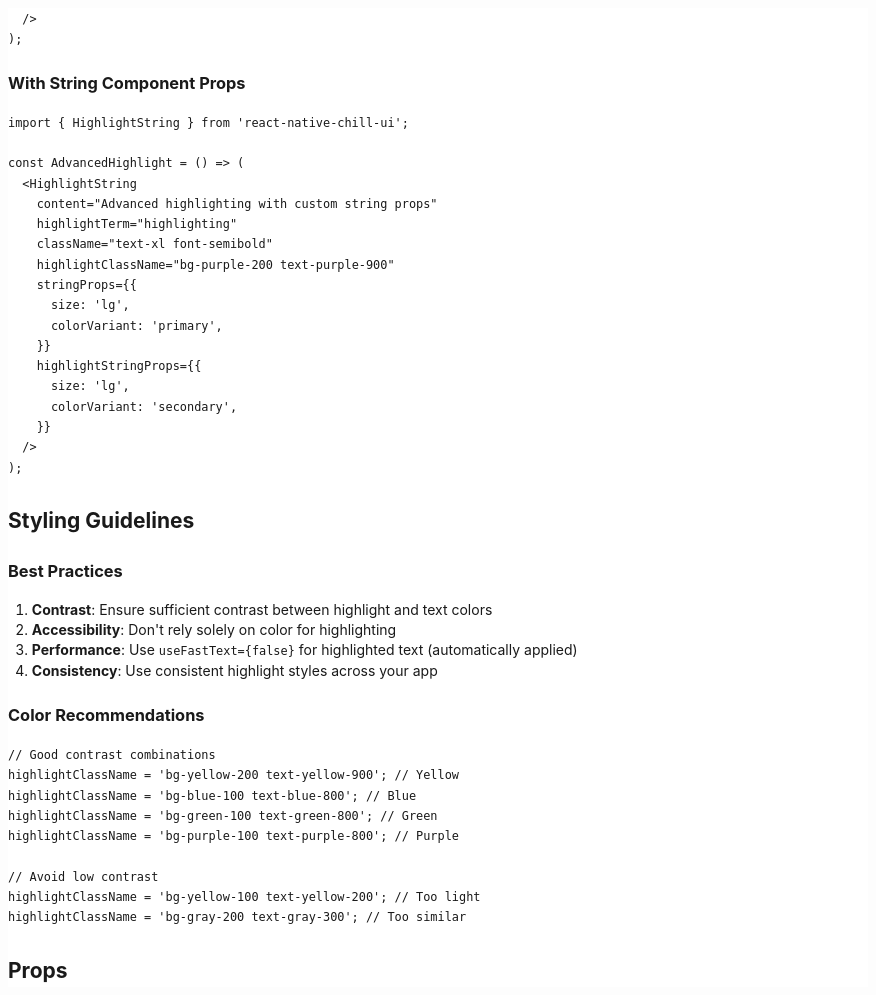 ```tsx
  />
);
```

### With String Component Props

```tsx
import { HighlightString } from 'react-native-chill-ui';

const AdvancedHighlight = () => (
  <HighlightString
    content="Advanced highlighting with custom string props"
    highlightTerm="highlighting"
    className="text-xl font-semibold"
    highlightClassName="bg-purple-200 text-purple-900"
    stringProps={{
      size: 'lg',
      colorVariant: 'primary',
    }}
    highlightStringProps={{
      size: 'lg',
      colorVariant: 'secondary',
    }}
  />
);
```

## Styling Guidelines

### Best Practices

1. **Contrast**: Ensure sufficient contrast between highlight and text colors
2. **Accessibility**: Don't rely solely on color for highlighting
3. **Performance**: Use `useFastText={false}` for highlighted text (automatically applied)
4. **Consistency**: Use consistent highlight styles across your app

### Color Recommendations

```tsx
// Good contrast combinations
highlightClassName = 'bg-yellow-200 text-yellow-900'; // Yellow
highlightClassName = 'bg-blue-100 text-blue-800'; // Blue
highlightClassName = 'bg-green-100 text-green-800'; // Green
highlightClassName = 'bg-purple-100 text-purple-800'; // Purple

// Avoid low contrast
highlightClassName = 'bg-yellow-100 text-yellow-200'; // Too light
highlightClassName = 'bg-gray-200 text-gray-300'; // Too similar
```

## Props
